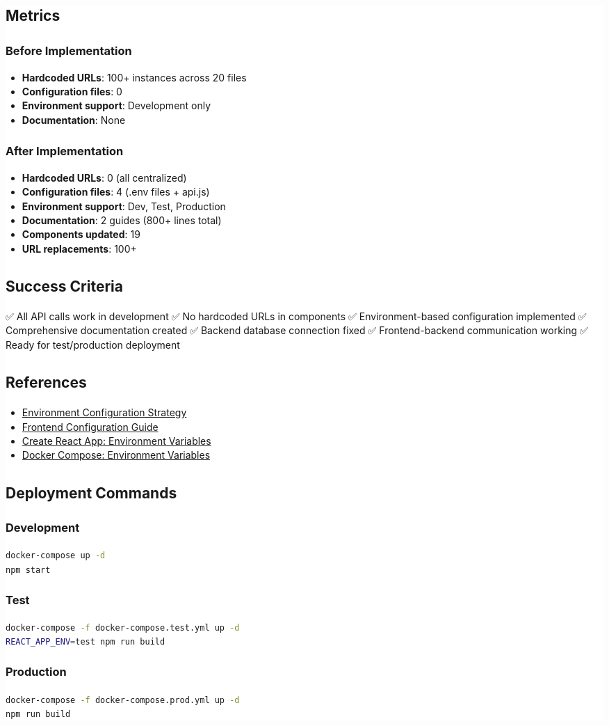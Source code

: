 ## Metrics

### Before Implementation
- **Hardcoded URLs**: 100+ instances across 20 files
- **Configuration files**: 0
- **Environment support**: Development only
- **Documentation**: None

### After Implementation
- **Hardcoded URLs**: 0 (all centralized)
- **Configuration files**: 4 (.env files + api.js)
- **Environment support**: Dev, Test, Production
- **Documentation**: 2 guides (800+ lines total)
- **Components updated**: 19
- **URL replacements**: 100+

## Success Criteria

✅ All API calls work in development
✅ No hardcoded URLs in components
✅ Environment-based configuration implemented
✅ Comprehensive documentation created
✅ Backend database connection fixed
✅ Frontend-backend communication working
✅ Ready for test/production deployment

## References

- [Environment Configuration Strategy](./2025-09-30-environment-configuration-strategy.md)
- [Frontend Configuration Guide](../../frontend/CONFIG.md)
- [Create React App: Environment Variables](https://create-react-app.dev/docs/adding-custom-environment-variables/)
- [Docker Compose: Environment Variables](https://docs.docker.com/compose/environment-variables/)

## Deployment Commands

### Development
```bash
docker-compose up -d
npm start
```

### Test
```bash
docker-compose -f docker-compose.test.yml up -d
REACT_APP_ENV=test npm run build
```

### Production
```bash
docker-compose -f docker-compose.prod.yml up -d
npm run build
```
